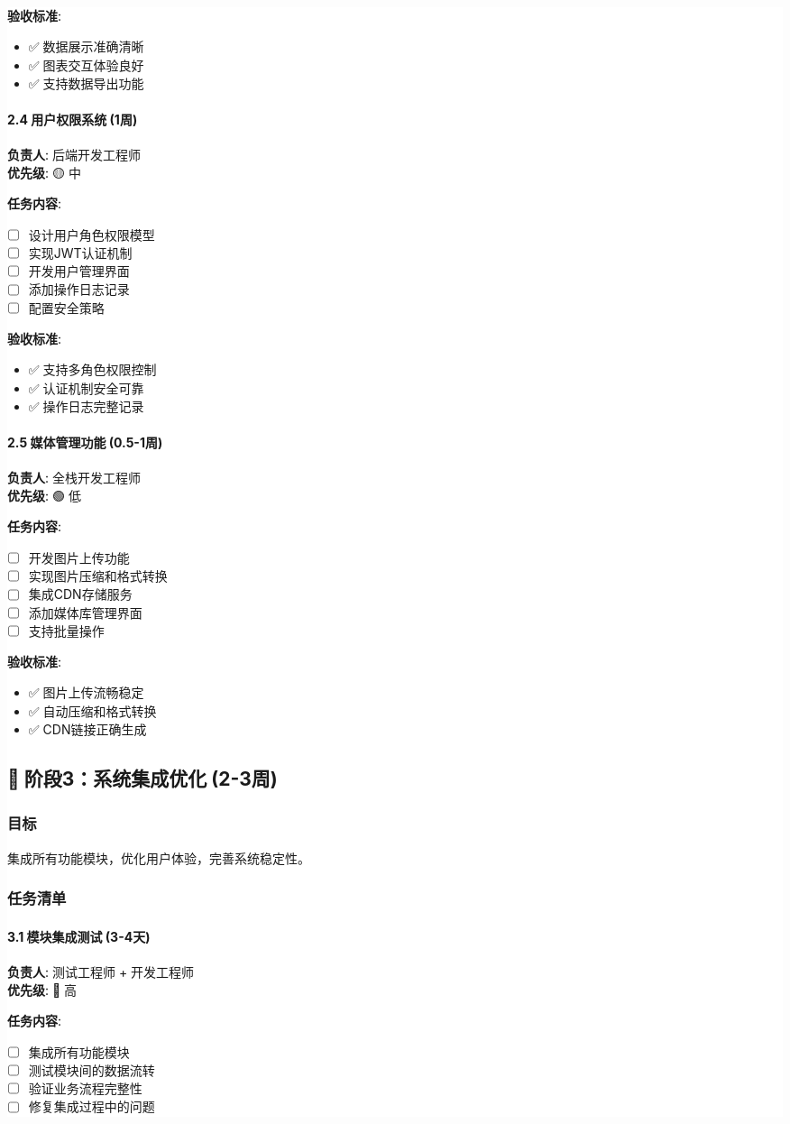 **验收标准**:
- ✅ 数据展示准确清晰
- ✅ 图表交互体验良好
- ✅ 支持数据导出功能

#### 2.4 用户权限系统 (1周)
**负责人**: 后端开发工程师  
**优先级**: 🟡 中  

**任务内容**:
- [ ] 设计用户角色权限模型
- [ ] 实现JWT认证机制
- [ ] 开发用户管理界面
- [ ] 添加操作日志记录
- [ ] 配置安全策略

**验收标准**:
- ✅ 支持多角色权限控制
- ✅ 认证机制安全可靠
- ✅ 操作日志完整记录

#### 2.5 媒体管理功能 (0.5-1周)
**负责人**: 全栈开发工程师  
**优先级**: 🟢 低  

**任务内容**:
- [ ] 开发图片上传功能
- [ ] 实现图片压缩和格式转换
- [ ] 集成CDN存储服务
- [ ] 添加媒体库管理界面
- [ ] 支持批量操作

**验收标准**:
- ✅ 图片上传流畅稳定
- ✅ 自动压缩和格式转换
- ✅ CDN链接正确生成

## 🔗 阶段3：系统集成优化 (2-3周)

### 目标
集成所有功能模块，优化用户体验，完善系统稳定性。

### 任务清单

#### 3.1 模块集成测试 (3-4天)
**负责人**: 测试工程师 + 开发工程师  
**优先级**: 🔴 高  

**任务内容**:
- [ ] 集成所有功能模块
- [ ] 测试模块间的数据流转
- [ ] 验证业务流程完整性
- [ ] 修复集成过程中的问题
